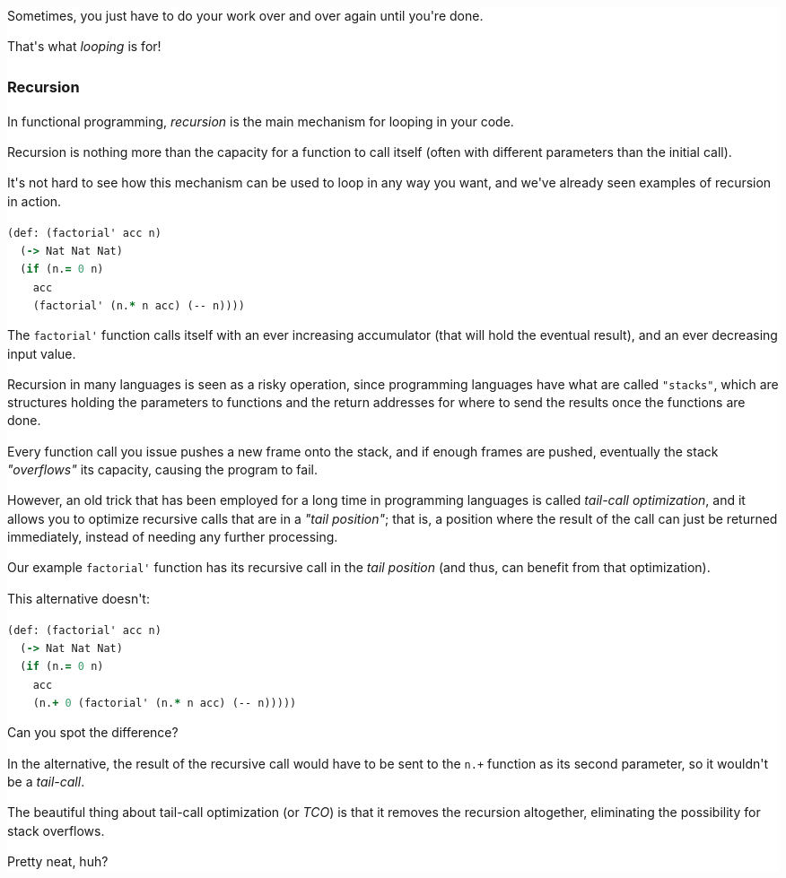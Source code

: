 Sometimes, you just have to do your work over and over again until you're done.

That's what _looping_ is for!

### Recursion

In functional programming, _recursion_ is the main mechanism for looping in your code.

Recursion is nothing more than the capacity for a function to call itself (often with different parameters than the initial call).

It's not hard to see how this mechanism can be used to loop in any way you want, and we've already seen examples of recursion in action.

```clojure
(def: (factorial' acc n)
  (-> Nat Nat Nat)
  (if (n.= 0 n)
    acc
    (factorial' (n.* n acc) (-- n))))
```

The `factorial'` function calls itself with an ever increasing accumulator (that will hold the eventual result), and an ever decreasing input value.

Recursion in many languages is seen as a risky operation, since programming languages have what are called `"stacks"`, which are structures holding the parameters to functions and the return addresses for where to send the results once the functions are done.

Every function call you issue pushes a new frame onto the stack, and if enough frames are pushed, eventually the stack _"overflows"_ its capacity, causing the program to fail.

However, an old trick that has been employed for a long time in programming languages is called _tail-call optimization_, and it allows you to optimize recursive calls that are in a _"tail position"_; that is, a position where the result of the call can just be returned immediately, instead of needing any further processing.

Our example `factorial'` function has its recursive call in the _tail position_ (and thus, can benefit from that optimization).

This alternative doesn't:

```clojure
(def: (factorial' acc n)
  (-> Nat Nat Nat)
  (if (n.= 0 n)
    acc
    (n.+ 0 (factorial' (n.* n acc) (-- n)))))
```

Can you spot the difference?

In the alternative, the result of the recursive call would have to be sent to the `n.+` function as its second parameter, so it wouldn't be a _tail-call_.

The beautiful thing about tail-call optimization (or _TCO_) is that it removes the recursion altogether, eliminating the possibility for stack overflows.

Pretty neat, huh?
